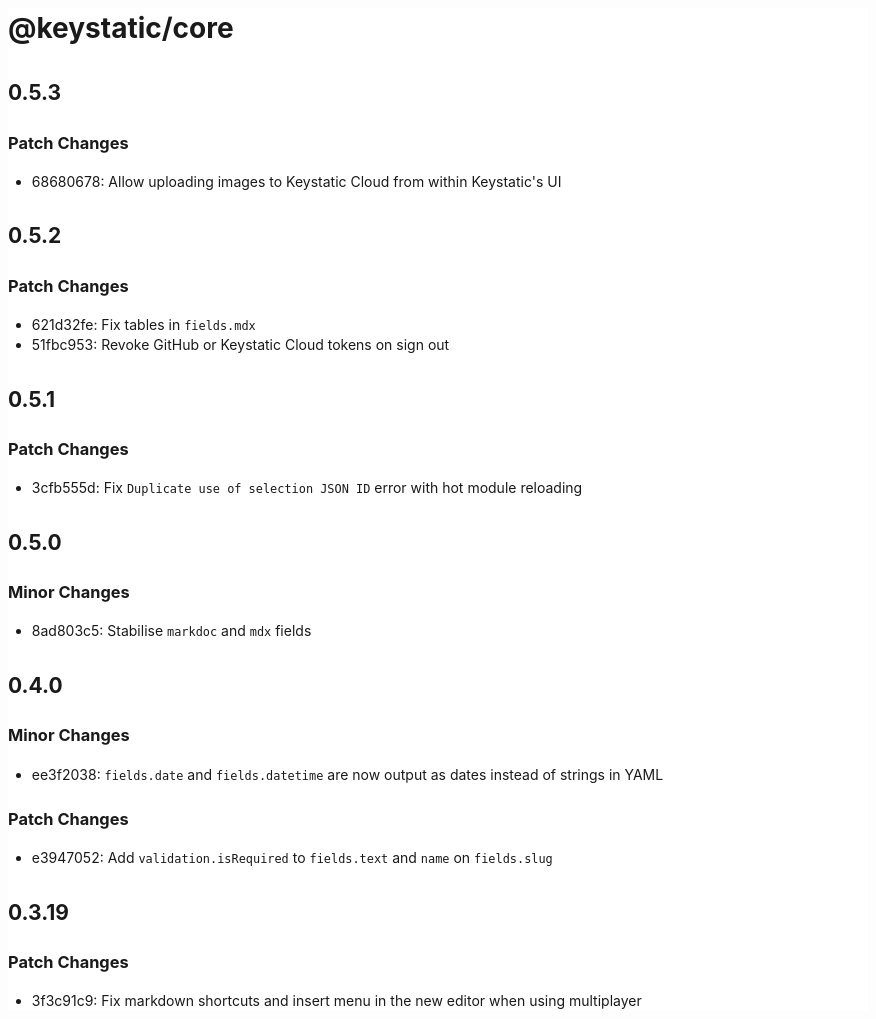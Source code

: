 # @keystatic/core

## 0.5.3

### Patch Changes

- 68680678: Allow uploading images to Keystatic Cloud from within Keystatic's UI

## 0.5.2

### Patch Changes

- 621d32fe: Fix tables in `fields.mdx`
- 51fbc953: Revoke GitHub or Keystatic Cloud tokens on sign out

## 0.5.1

### Patch Changes

- 3cfb555d: Fix `Duplicate use of selection JSON ID` error with hot module
  reloading

## 0.5.0

### Minor Changes

- 8ad803c5: Stabilise `markdoc` and `mdx` fields

## 0.4.0

### Minor Changes

- ee3f2038: `fields.date` and `fields.datetime` are now output as dates instead
  of strings in YAML

### Patch Changes

- e3947052: Add `validation.isRequired` to `fields.text` and `name` on
  `fields.slug`

## 0.3.19

### Patch Changes

- 3f3c91c9: Fix markdown shortcuts and insert menu in the new editor when using
  multiplayer
